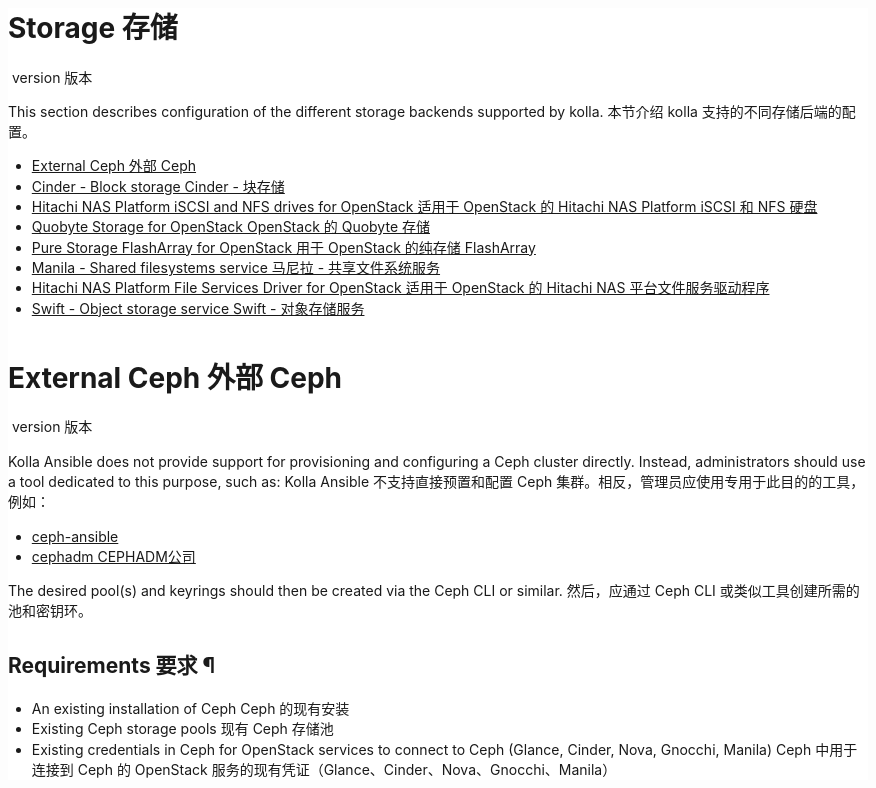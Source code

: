# Storage 存储

​        version 版本              



This section describes configuration of the different storage backends supported by kolla.
本节介绍 kolla 支持的不同存储后端的配置。

- [External Ceph 外部 Ceph](https://docs.openstack.org/kolla-ansible/latest/reference/storage/external-ceph-guide.html)
- [Cinder - Block storage
  Cinder - 块存储](https://docs.openstack.org/kolla-ansible/latest/reference/storage/cinder-guide.html)
- [Hitachi NAS Platform iSCSI and NFS drives for OpenStack
  适用于 OpenStack 的 Hitachi NAS Platform iSCSI 和 NFS 硬盘](https://docs.openstack.org/kolla-ansible/latest/reference/storage/cinder-guide-hnas.html)
- [Quobyte Storage for OpenStack
  OpenStack 的 Quobyte 存储](https://docs.openstack.org/kolla-ansible/latest/reference/storage/cinder-guide-quobyte.html)
- [Pure Storage FlashArray for OpenStack
  用于 OpenStack 的纯存储 FlashArray](https://docs.openstack.org/kolla-ansible/latest/reference/storage/cinder-guide-pure.html)
- [Manila - Shared filesystems service
  马尼拉 - 共享文件系统服务](https://docs.openstack.org/kolla-ansible/latest/reference/storage/manila-guide.html)
- [Hitachi NAS Platform File Services Driver for OpenStack
  适用于 OpenStack 的 Hitachi NAS 平台文件服务驱动程序](https://docs.openstack.org/kolla-ansible/latest/reference/storage/manila-hnas-guide.html)
- [Swift - Object storage service
  Swift - 对象存储服务](https://docs.openstack.org/kolla-ansible/latest/reference/storage/swift-guide.html)

# External Ceph 外部 Ceph

​        version 版本              





Kolla Ansible does not provide support for provisioning and configuring a Ceph cluster directly. Instead, administrators should use a tool dedicated to this purpose, such as:
Kolla Ansible 不支持直接预置和配置 Ceph 集群。相反，管理员应使用专用于此目的的工具，例如：

- [ceph-ansible](https://docs.ceph.com/projects/ceph-ansible/en/latest/)
- [cephadm CEPHADM公司](https://docs.ceph.com/en/latest/cephadm/install/)

The desired pool(s) and keyrings should then be created via the Ceph CLI or similar.
然后，应通过 Ceph CLI 或类似工具创建所需的池和密钥环。

## Requirements 要求 ¶

- An existing installation of Ceph
  Ceph 的现有安装
- Existing Ceph storage pools
  现有 Ceph 存储池
- Existing credentials in Ceph for OpenStack services to connect to Ceph (Glance, Cinder, Nova, Gnocchi, Manila)
  Ceph 中用于连接到 Ceph 的 OpenStack 服务的现有凭证（Glance、Cinder、Nova、Gnocchi、Manila）
